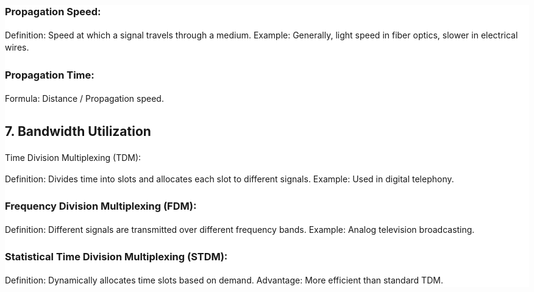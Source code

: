 ### Propagation Speed:

Definition: Speed at which a signal travels through a medium.
Example: Generally, light speed in fiber optics, slower in electrical wires.

### Propagation Time:

Formula: Distance / Propagation speed.

## 7. Bandwidth Utilization

Time Division Multiplexing (TDM):

Definition: Divides time into slots and allocates each slot to different signals.
Example: Used in digital telephony.

### Frequency Division Multiplexing (FDM):

Definition: Different signals are transmitted over different frequency bands.
Example: Analog television broadcasting.

### Statistical Time Division Multiplexing (STDM):

Definition: Dynamically allocates time slots based on demand.
Advantage: More efficient than standard TDM.
